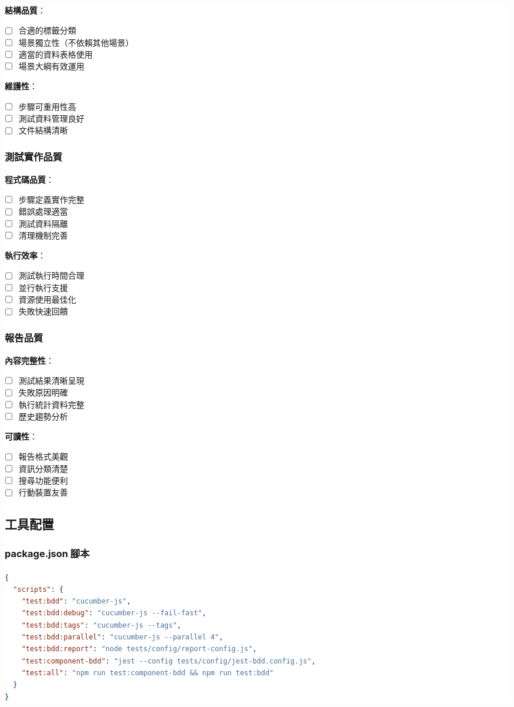 **結構品質**：
- [ ] 合適的標籤分類
- [ ] 場景獨立性（不依賴其他場景）
- [ ] 適當的資料表格使用
- [ ] 場景大綱有效運用

**維護性**：
- [ ] 步驟可重用性高
- [ ] 測試資料管理良好
- [ ] 文件結構清晰

### 測試實作品質

**程式碼品質**：
- [ ] 步驟定義實作完整
- [ ] 錯誤處理適當
- [ ] 測試資料隔離
- [ ] 清理機制完善

**執行效率**：
- [ ] 測試執行時間合理
- [ ] 並行執行支援
- [ ] 資源使用最佳化
- [ ] 失敗快速回饋

### 報告品質

**內容完整性**：
- [ ] 測試結果清晰呈現
- [ ] 失敗原因明確
- [ ] 執行統計資料完整
- [ ] 歷史趨勢分析

**可讀性**：
- [ ] 報告格式美觀
- [ ] 資訊分類清楚
- [ ] 搜尋功能便利
- [ ] 行動裝置友善

## 工具配置

### package.json 腳本

```json
{
  "scripts": {
    "test:bdd": "cucumber-js",
    "test:bdd:debug": "cucumber-js --fail-fast",
    "test:bdd:tags": "cucumber-js --tags",
    "test:bdd:parallel": "cucumber-js --parallel 4",
    "test:bdd:report": "node tests/config/report-config.js",
    "test:component-bdd": "jest --config tests/config/jest-bdd.config.js",
    "test:all": "npm run test:component-bdd && npm run test:bdd"
  }
}
```
